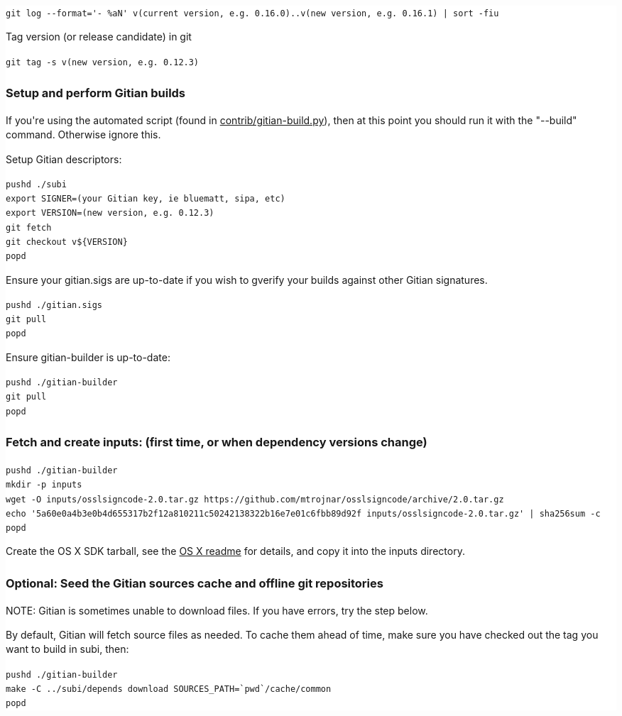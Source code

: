     git log --format='- %aN' v(current version, e.g. 0.16.0)..v(new version, e.g. 0.16.1) | sort -fiu

Tag version (or release candidate) in git

    git tag -s v(new version, e.g. 0.12.3)

### Setup and perform Gitian builds

If you're using the automated script (found in [contrib/gitian-build.py](/contrib/gitian-build.py)), then at this point you should run it with the "--build" command. Otherwise ignore this.

Setup Gitian descriptors:

    pushd ./subi
    export SIGNER=(your Gitian key, ie bluematt, sipa, etc)
    export VERSION=(new version, e.g. 0.12.3)
    git fetch
    git checkout v${VERSION}
    popd

Ensure your gitian.sigs are up-to-date if you wish to gverify your builds against other Gitian signatures.

    pushd ./gitian.sigs
    git pull
    popd

Ensure gitian-builder is up-to-date:

    pushd ./gitian-builder
    git pull
    popd


### Fetch and create inputs: (first time, or when dependency versions change)

    pushd ./gitian-builder
    mkdir -p inputs
    wget -O inputs/osslsigncode-2.0.tar.gz https://github.com/mtrojnar/osslsigncode/archive/2.0.tar.gz
    echo '5a60e0a4b3e0b4d655317b2f12a810211c50242138322b16e7e01c6fbb89d92f inputs/osslsigncode-2.0.tar.gz' | sha256sum -c
    popd

Create the OS X SDK tarball, see the [OS X readme](README_osx.md) for details, and copy it into the inputs directory.

### Optional: Seed the Gitian sources cache and offline git repositories

NOTE: Gitian is sometimes unable to download files. If you have errors, try the step below.

By default, Gitian will fetch source files as needed. To cache them ahead of time, make sure you have checked out the tag you want to build in subi, then:

    pushd ./gitian-builder
    make -C ../subi/depends download SOURCES_PATH=`pwd`/cache/common
    popd
